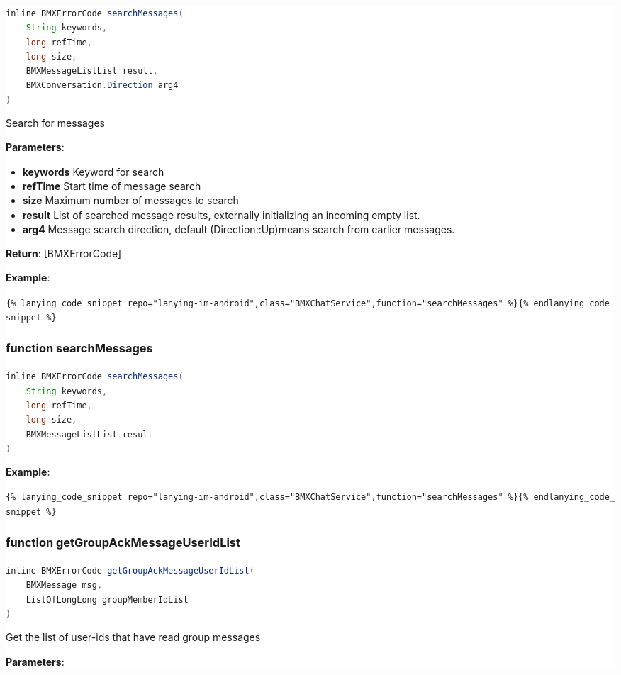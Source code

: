 ```java
inline BMXErrorCode searchMessages(
    String keywords,
    long refTime,
    long size,
    BMXMessageListList result,
    BMXConversation.Direction arg4
)
```

Search for messages 

**Parameters**: 

  * **keywords** Keyword for search 
  * **refTime** Start time of message search 
  * **size** Maximum number of messages to search 
  * **result** List of searched message results, externally initializing an incoming empty list. 
  * **arg4** Message search direction, default (Direction::Up)means search from earlier messages. 


**Return**: [BMXErrorCode]

**Example**:
```
{% lanying_code_snippet repo="lanying-im-android",class="BMXChatService",function="searchMessages" %}{% endlanying_code_snippet %}
```
### function searchMessages

```java
inline BMXErrorCode searchMessages(
    String keywords,
    long refTime,
    long size,
    BMXMessageListList result
)
```


**Example**:
```
{% lanying_code_snippet repo="lanying-im-android",class="BMXChatService",function="searchMessages" %}{% endlanying_code_snippet %}
```
### function getGroupAckMessageUserIdList

```java
inline BMXErrorCode getGroupAckMessageUserIdList(
    BMXMessage msg,
    ListOfLongLong groupMemberIdList
)
```

Get the list of user-ids that have read group messages 

**Parameters**: 

